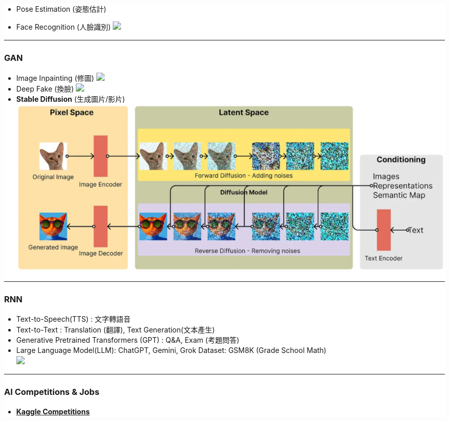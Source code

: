 * Pose Estimation (姿態估計)
<iframe width="1028" height="578" src="https://www.youtube.com/embed/fPvvF1HsuJc" title="OpenPose vs PoseNet" frameborder="0" allow="accelerometer; autoplay; clipboard-write; encrypted-media; gyroscope; picture-in-picture; web-share" referrerpolicy="strict-origin-when-cross-origin" allowfullscreen></iframe>

* Face Recognition (人臉識別)
![](https://ai.thestempedia.com/wp-content/uploads/2022/02/Face-recog_security-system-768x432.png)

---
### GAN
* Image Inpainting (修圖)
![](https://github.com/geekyutao/Inpaint-Anything/raw/main/example/MainFramework.png)
* Deep Fake (換臉)
![](https://warroom.armywarcollege.edu/wp-content/uploads/21-057-Deep_fake_Tom_Cruise.jpeg)
* **Stable Diffusion** (生成圖片/影片)
![](https://github.com/rkuo2000/AI-course/blob/main/assets/images/GAN_StableDiffusion.png?raw=true)

---
### RNN
* Text-to-Speech(TTS) : 文字轉語音
* Text-to-Text : Translation (翻譯), Text Generation(文本產生)
* Generative Pretrained Transformers (GPT) : Q&A, Exam (考題問答)
* Large Language Model(LLM): ChatGPT, Gemini, Grok 
Dataset: GSM8K (Grade School Math)<br>
![](https://github.com/openai/grade-school-math/blob/master/grade_school_math/img/example_problems.png)

---
### AI Competitions & Jobs
* **[Kaggle Competitions](https://kaggle.com/competitions)**
